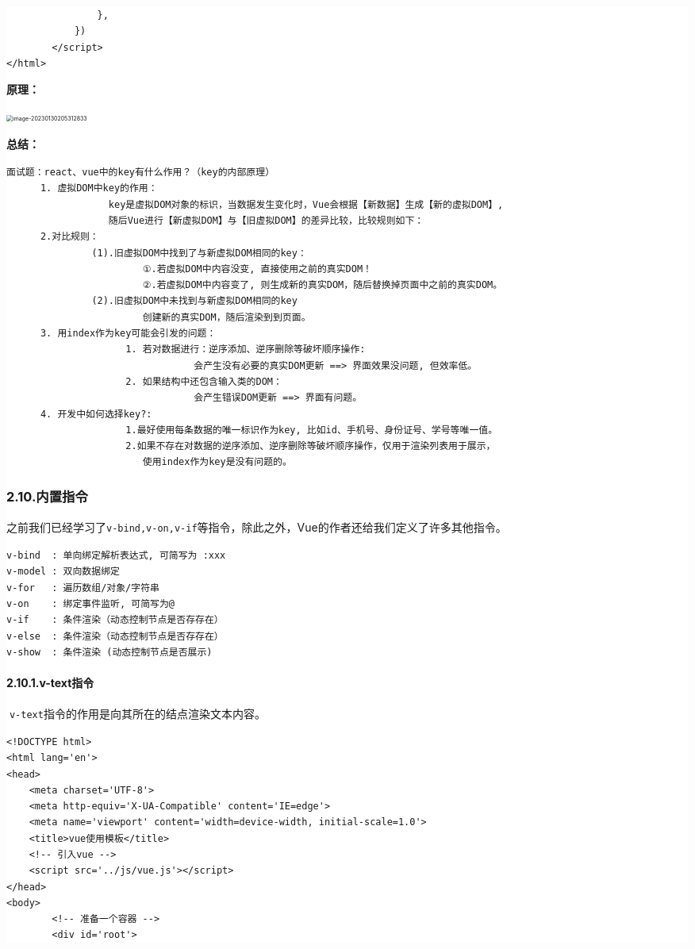 ```vue
				},
			})
		</script>
</html>
```

**原理：**

<img src="https://gitee.com/zou_tangrui/note-pic/raw/master/img/202302171627911.png" alt="image-20230130205312833" style="zoom:50%;" />

**总结：**

```txt
面试题：react、vue中的key有什么作用？（key的内部原理）     
      1. 虚拟DOM中key的作用：
                  key是虚拟DOM对象的标识，当数据发生变化时，Vue会根据【新数据】生成【新的虚拟DOM】, 
                  随后Vue进行【新虚拟DOM】与【旧虚拟DOM】的差异比较，比较规则如下：            
      2.对比规则：
               (1).旧虚拟DOM中找到了与新虚拟DOM相同的key：
                        ①.若虚拟DOM中内容没变, 直接使用之前的真实DOM！
                        ②.若虚拟DOM中内容变了, 则生成新的真实DOM，随后替换掉页面中之前的真实DOM。
               (2).旧虚拟DOM中未找到与新虚拟DOM相同的key
                        创建新的真实DOM，随后渲染到到页面。                     
      3. 用index作为key可能会引发的问题：
                     1. 若对数据进行：逆序添加、逆序删除等破坏顺序操作:
                                 会产生没有必要的真实DOM更新 ==> 界面效果没问题, 但效率低。
                     2. 如果结构中还包含输入类的DOM：
                                 会产生错误DOM更新 ==> 界面有问题。
      4. 开发中如何选择key?:
                     1.最好使用每条数据的唯一标识作为key, 比如id、手机号、身份证号、学号等唯一值。
                     2.如果不存在对数据的逆序添加、逆序删除等破坏顺序操作，仅用于渲染列表用于展示，
                        使用index作为key是没有问题的。
```



### 2.10.内置指令

​	之前我们已经学习了`v-bind,v-on,v-if`等指令，除此之外，Vue的作者还给我们定义了许多其他指令。

```txt
v-bind	: 单向绑定解析表达式, 可简写为 :xxx
v-model	: 双向数据绑定
v-for  	: 遍历数组/对象/字符串
v-on   	: 绑定事件监听, 可简写为@
v-if 	: 条件渲染（动态控制节点是否存存在）
v-else 	: 条件渲染（动态控制节点是否存存在）
v-show 	: 条件渲染 (动态控制节点是否展示)
```

#### 2.10.1.v-text指令

​	`v-text`指令的作用是向其所在的结点渲染文本内容。

```vue
<!DOCTYPE html>
<html lang='en'>
<head>
    <meta charset='UTF-8'>
    <meta http-equiv='X-UA-Compatible' content='IE=edge'>
    <meta name='viewport' content='width=device-width, initial-scale=1.0'>
    <title>vue使用模板</title>
    <!-- 引入vue -->
    <script src='../js/vue.js'></script>
</head>
<body>
        <!-- 准备一个容器 -->
        <div id='root'>
```